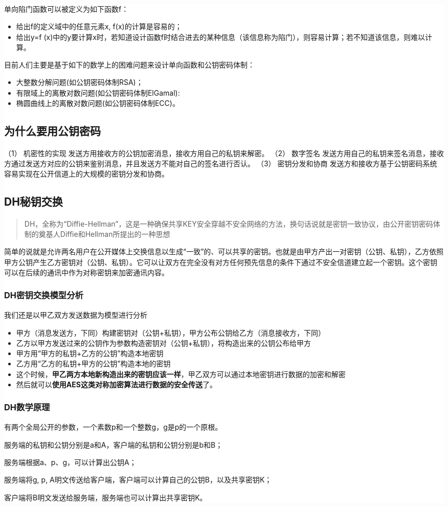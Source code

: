 单向陷门函数可以被定义为如下函数f：

- 给出f的定义域中的任意元素x,  f(x)的计算是容易的；
- 给出y=f (x)中的y要计算x时，若知道设计函数f时结合进去的某种信息（该信息称为陷门），则容易计算；若不知道该信息，则难以计算。

目前人们主要是基于如下的数学上的困难问题来设计单向函数和公钥密码体制：

- 大整数分解问题(如公钥密码体制RSA)；
- 有限域上的离散对数问题(如公钥密码体制ElGamal):
- 椭圆曲线上的离散对数问题(如公钥密码体制ECC)。

## 为什么要用公钥密码

（1） 机密性的实现
发送方用接收方的公钥加密消息，接收方用自己的私钥来解密。
（2） 数字签名
发送方用自己的私钥来签名消息，接收方通过发送方对应的公钥来鉴别消息，并且发送方不能对自己的签名进行否认。
（3） 密钥分发和协商
发送方和接收方基于公钥密码系统容易实现在公开信道上的大规模的密钥分发和协商。

## DH秘钥交换

> DH，全称为“Diffie-Hellman”，这是一种确保共享KEY安全穿越不安全网络的方法，换句话说就是密钥一致协议，由公开密钥密码体制的奠基人Diffie和Hellman所提出的一种思想

简单的说就是允许两名用户在公开媒体上交换信息以生成“一致”的、可以共享的密钥。也就是由甲方产出一对密钥（公钥、私钥），乙方依照甲方公钥产生乙方密钥对（公钥、私钥）。它可以让双方在完全没有对方任何预先信息的条件下通过不安全信道建立起一个密钥。这个密钥可以在后续的通讯中作为对称密钥来加密通讯内容。

### DH密钥交换模型分析

我们还是以甲乙双方发送数据为模型进行分析

- 甲方（消息发送方，下同）构建密钥对（公钥+私钥），甲方公布公钥给乙方（消息接收方，下同）
- 乙方以甲方发送过来的公钥作为参数构造密钥对（公钥+私钥），将构造出来的公钥公布给甲方
- 甲方用“甲方的私钥+乙方的公钥”构造本地密钥
- 乙方用“乙方的私钥+甲方的公钥”构造本地的密钥
- 这个时候，**甲乙两方本地新构造出来的密钥应该一样**，甲乙双方可以通过本地密钥进行数据的加密和解密
- 然后就可以**使用AES这类对称加密算法进行数据的安全传送**了。

### DH数学原理

有两个全局公开的参数，一个素数p和一个整数g，g是p的一个原根。

服务端的私钥和公钥分别是a和A，客户端的私钥和公钥分别是b和B；

服务端根据a、p、g，可以计算出公钥A；

服务端将g, p, A明文传送给客户端，客户端可以计算自己的公钥B，以及共享密钥K；

客户端将B明文发送给服务端，服务端也可以计算出共享密钥K。
